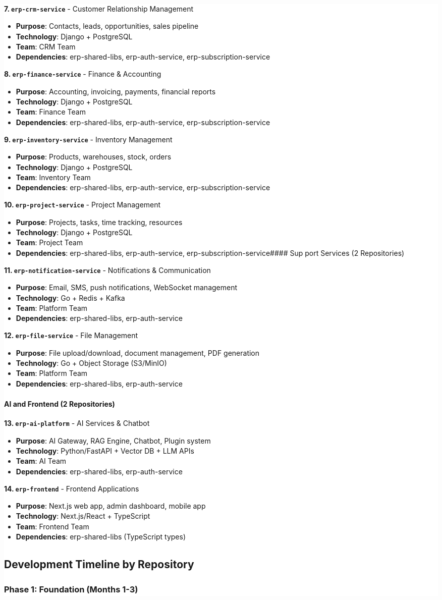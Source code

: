 **7. `erp-crm-service`** - Customer Relationship Management
- **Purpose**: Contacts, leads, opportunities, sales pipeline
- **Technology**: Django + PostgreSQL
- **Team**: CRM Team  
- **Dependencies**: erp-shared-libs, erp-auth-service, erp-subscription-service

**8. `erp-finance-service`** - Finance & Accounting
- **Purpose**: Accounting, invoicing, payments, financial reports
- **Technology**: Django + PostgreSQL
- **Team**: Finance Team
- **Dependencies**: erp-shared-libs, erp-auth-service, erp-subscription-service

**9. `erp-inventory-service`** - Inventory Management
- **Purpose**: Products, warehouses, stock, orders
- **Technology**: Django + PostgreSQL  
- **Team**: Inventory Team
- **Dependencies**: erp-shared-libs, erp-auth-service, erp-subscription-service

**10. `erp-project-service`** - Project Management
- **Purpose**: Projects, tasks, time tracking, resources
- **Technology**: Django + PostgreSQL
- **Team**: Project Team
- **Dependencies**: erp-shared-libs, erp-auth-service, erp-subscription-service#### Sup
port Services (2 Repositories)

**11. `erp-notification-service`** - Notifications & Communication
- **Purpose**: Email, SMS, push notifications, WebSocket management
- **Technology**: Go + Redis + Kafka
- **Team**: Platform Team
- **Dependencies**: erp-shared-libs, erp-auth-service

**12. `erp-file-service`** - File Management
- **Purpose**: File upload/download, document management, PDF generation
- **Technology**: Go + Object Storage (S3/MinIO)
- **Team**: Platform Team
- **Dependencies**: erp-shared-libs, erp-auth-service

#### AI and Frontend (2 Repositories)

**13. `erp-ai-platform`** - AI Services & Chatbot
- **Purpose**: AI Gateway, RAG Engine, Chatbot, Plugin system
- **Technology**: Python/FastAPI + Vector DB + LLM APIs
- **Team**: AI Team
- **Dependencies**: erp-shared-libs, erp-auth-service

**14. `erp-frontend`** - Frontend Applications
- **Purpose**: Next.js web app, admin dashboard, mobile app
- **Technology**: Next.js/React + TypeScript
- **Team**: Frontend Team
- **Dependencies**: erp-shared-libs (TypeScript types)

## Development Timeline by Repository

### Phase 1: Foundation (Months 1-3)
